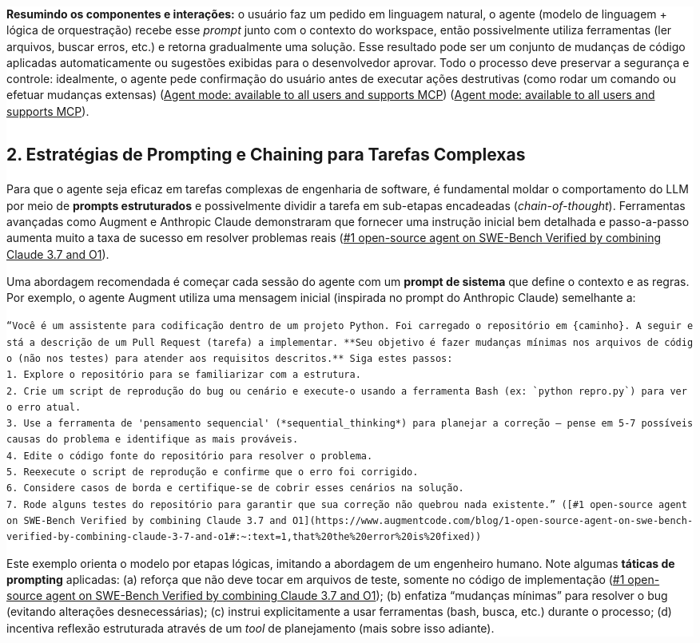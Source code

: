 **Resumindo os componentes e interações:** o usuário faz um pedido em linguagem natural, o agente (modelo de linguagem + lógica de orquestração) recebe esse *prompt* junto com o contexto do workspace, então possivelmente utiliza ferramentas (ler arquivos, buscar erros, etc.) e retorna gradualmente uma solução. Esse resultado pode ser um conjunto de mudanças de código aplicadas automaticamente ou sugestões exibidas para o desenvolvedor aprovar. Todo o processo deve preservar a segurança e controle: idealmente, o agente pede confirmação do usuário antes de executar ações destrutivas (como rodar um comando ou efetuar mudanças extensas) ([Agent mode: available to all users and supports MCP](https://code.visualstudio.com/blogs/2025/04/07/agentMode#:~:text=Image%3A%20Edit%20UI%20showing%20how,to%20enable%20and%20disable%20tools)) ([Agent mode: available to all users and supports MCP](https://code.visualstudio.com/blogs/2025/04/07/agentMode#:~:text=To%20give%20you%20full%20control%2C,remote%20if%20you%20allow%20it)).

## 2. Estratégias de **Prompting** e **Chaining** para Tarefas Complexas

Para que o agente seja eficaz em tarefas complexas de engenharia de software, é fundamental moldar o comportamento do LLM por meio de **prompts estruturados** e possivelmente dividir a tarefa em sub-etapas encadeadas (*chain-of-thought*). Ferramentas avançadas como Augment e Anthropic Claude demonstraram que fornecer uma instrução inicial bem detalhada e passo-a-passo aumenta muito a taxa de sucesso em resolver problemas reais ([#1 open-source agent on SWE-Bench Verified by combining Claude 3.7 and O1](https://www.augmentcode.com/blog/1-open-source-agent-on-swe-bench-verified-by-combining-claude-3-7-and-o1#:~:text=1,that%20the%20error%20is%20fixed)).

Uma abordagem recomendada é começar cada sessão do agente com um **prompt de sistema** que define o contexto e as regras. Por exemplo, o agente Augment utiliza uma mensagem inicial (inspirada no prompt do Anthropic Claude) semelhante a:

```text
“Você é um assistente para codificação dentro de um projeto Python. Foi carregado o repositório em {caminho}. A seguir está a descrição de um Pull Request (tarefa) a implementar. **Seu objetivo é fazer mudanças mínimas nos arquivos de código (não nos testes) para atender aos requisitos descritos.** Siga estes passos:
1. Explore o repositório para se familiarizar com a estrutura.
2. Crie um script de reprodução do bug ou cenário e execute-o usando a ferramenta Bash (ex: `python repro.py`) para ver o erro atual.
3. Use a ferramenta de 'pensamento sequencial' (*sequential_thinking*) para planejar a correção – pense em 5-7 possíveis causas do problema e identifique as mais prováveis.
4. Edite o código fonte do repositório para resolver o problema.
5. Reexecute o script de reprodução e confirme que o erro foi corrigido.
6. Considere casos de borda e certifique-se de cobrir esses cenários na solução.
7. Rode alguns testes do repositório para garantir que sua correção não quebrou nada existente.” ([#1 open-source agent on SWE-Bench Verified by combining Claude 3.7 and O1](https://www.augmentcode.com/blog/1-open-source-agent-on-swe-bench-verified-by-combining-claude-3-7-and-o1#:~:text=1,that%20the%20error%20is%20fixed)) 
```

Este exemplo orienta o modelo por etapas lógicas, imitando a abordagem de um engenheiro humano. Note algumas **táticas de prompting** aplicadas: (a) reforça que não deve tocar em arquivos de teste, somente no código de implementação ([#1 open-source agent on SWE-Bench Verified by combining Claude 3.7 and O1](https://www.augmentcode.com/blog/1-open-source-agent-on-swe-bench-verified-by-combining-claude-3-7-and-o1#:~:text=Can%20you%20help%20me%20implement,the%20tests%20in%20any%20way)); (b) enfatiza “mudanças mínimas” para resolver o bug (evitando alterações desnecessárias); (c) instrui explicitamente a usar ferramentas (bash, busca, etc.) durante o processo; (d) incentiva reflexão estruturada através de um *tool* de planejamento (mais sobre isso adiante).
